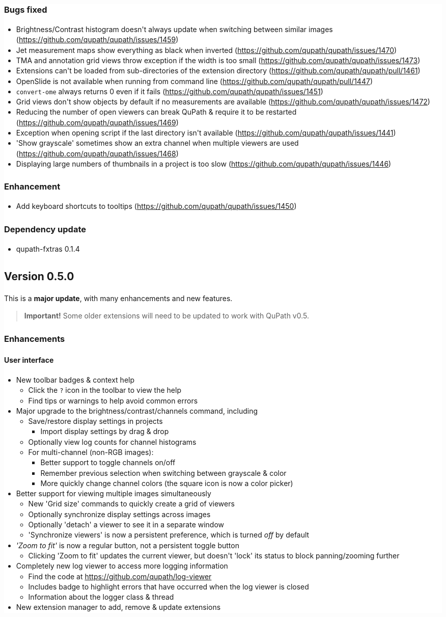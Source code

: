 ### Bugs fixed
* Brightness/Contrast histogram doesn't always update when switching between similar images (https://github.com/qupath/qupath/issues/1459)
* Jet measurement maps show everything as black when inverted (https://github.com/qupath/qupath/issues/1470)
* TMA and annotation grid views throw exception if the width is too small (https://github.com/qupath/qupath/issues/1473)
* Extensions can't be loaded from sub-directories of the extension directory (https://github.com/qupath/qupath/pull/1461)
* OpenSlide is not available when running from command line (https://github.com/qupath/qupath/pull/1447)
* `convert-ome` always returns 0 even if it fails (https://github.com/qupath/qupath/issues/1451)
* Grid views don't show objects by default if no measurements are available (https://github.com/qupath/qupath/issues/1472)
* Reducing the number of open viewers can break QuPath & require it to be restarted (https://github.com/qupath/qupath/issues/1469)
* Exception when opening script if the last directory isn't available (https://github.com/qupath/qupath/issues/1441)
* 'Show grayscale' sometimes show an extra channel when multiple viewers are used (https://github.com/qupath/qupath/issues/1468)
* Displaying large numbers of thumbnails in a project is too slow (https://github.com/qupath/qupath/issues/1446)

### Enhancement
* Add keyboard shortcuts to tooltips (https://github.com/qupath/qupath/issues/1450)

### Dependency update
* qupath-fxtras 0.1.4


## Version 0.5.0

This is a **major update**, with many enhancements and new features.

> **Important!** Some older extensions will need to be updated to work with QuPath v0.5.

### Enhancements

#### User interface
* New toolbar badges & context help
  * Click the `?` icon in the toolbar to view the help
  * Find tips or warnings to help avoid common errors
* Major upgrade to the brightness/contrast/channels command, including
  * Save/restore display settings in projects
    * Import display settings by drag & drop
  * Optionally view log counts for channel histograms
  * For multi-channel (non-RGB images):
    * Better support to toggle channels on/off
    * Remember previous selection when switching between grayscale & color
    * More quickly change channel colors (the square icon is now a color picker)
* Better support for viewing multiple images simultaneously
  * New 'Grid size' commands to quickly create a grid of viewers
  * Optionally synchronize display settings across images
  * Optionally 'detach' a viewer to see it in a separate window
  * 'Synchronize viewers' is now a persistent preference, which is turned *off* by default
* *'Zoom to fit'* is now a regular button, not a persistent toggle button
  * Clicking 'Zoom to fit' updates the current viewer, but doesn't 'lock' its status to block panning/zooming further
* Completely new log viewer to access more logging information
  * Find the code at https://github.com/qupath/log-viewer
  * Includes badge to highlight errors that have occurred when the log viewer is closed
  * Information about the logger class & thread
* New extension manager to add, remove & update extensions